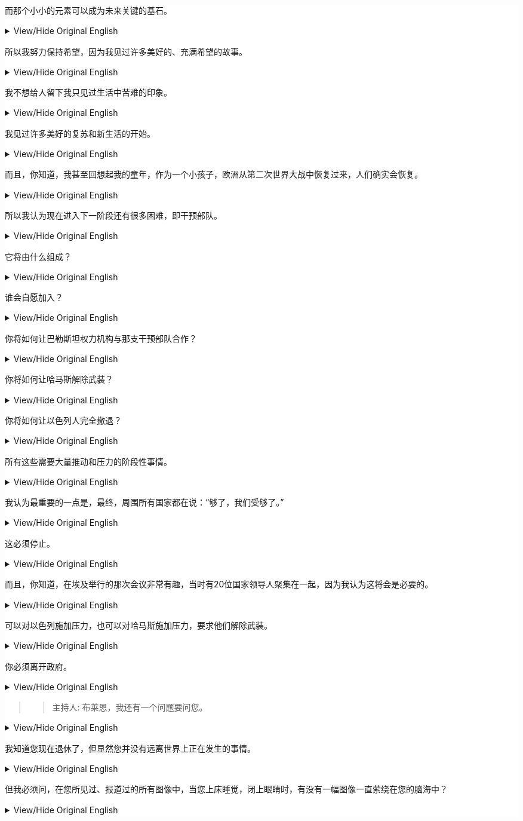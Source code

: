 而那个小小的元素可以成为未来关键的基石。
<details><summary>View/Hide Original English</summary></details>

所以我努力保持希望，因为我见过许多美好的、充满希望的故事。
<details><summary>View/Hide Original English</summary></details>

我不想给人留下我只见过生活中苦难的印象。
<details><summary>View/Hide Original English</summary></details>

我见过许多美好的复苏和新生活的开始。
<details><summary>View/Hide Original English</summary></details>

而且，你知道，我甚至回想起我的童年，作为一个小孩子，欧洲从第二次世界大战中恢复过来，人们确实会恢复。
<details><summary>View/Hide Original English</summary></details>

所以我认为现在进入下一阶段还有很多困难，即干预部队。
<details><summary>View/Hide Original English</summary></details>

它将由什么组成？
<details><summary>View/Hide Original English</summary></details>

谁会自愿加入？
<details><summary>View/Hide Original English</summary></details>

你将如何让巴勒斯坦权力机构与那支干预部队合作？
<details><summary>View/Hide Original English</summary></details>

你将如何让哈马斯解除武装？
<details><summary>View/Hide Original English</summary></details>

你将如何让以色列人完全撤退？
<details><summary>View/Hide Original English</summary></details>

所有这些需要大量推动和压力的阶段性事情。
<details><summary>View/Hide Original English</summary></details>

我认为最重要的一点是，最终，周围所有国家都在说：“够了，我们受够了。”
<details><summary>View/Hide Original English</summary></details>

这必须停止。
<details><summary>View/Hide Original English</summary></details>

而且，你知道，在埃及举行的那次会议非常有趣，当时有20位国家领导人聚集在一起，因为我认为这将会是必要的。
<details><summary>View/Hide Original English</summary></details>

可以对以色列施加压力，也可以对哈马斯施加压力，要求他们解除武装。
<details><summary>View/Hide Original English</summary></details>

你必须离开政府。
<details><summary>View/Hide Original English</summary></details>

>> 主持人: 布莱恩，我还有一个问题要问您。
<details><summary>View/Hide Original English</summary></details>

我知道您现在退休了，但显然您并没有远离世界上正在发生的事情。
<details><summary>View/Hide Original English</summary></details>

但我必须问，在您所见过、报道过的所有图像中，当您上床睡觉，闭上眼睛时，有没有一幅图像一直萦绕在您的脑海中？
<details><summary>View/Hide Original English</summary></details>
